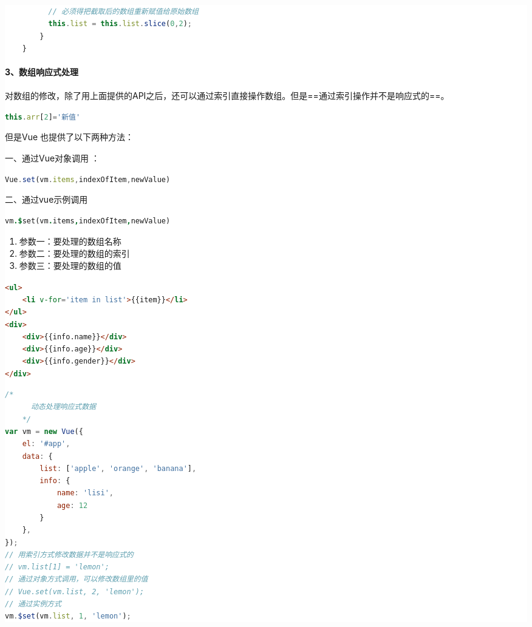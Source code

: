 ```js
          // 必须得把截取后的数组重新赋值给原始数组
          this.list = this.list.slice(0,2);
        }
    }
```



#### 3、数组响应式处理

对数组的修改，除了用上面提供的API之后，还可以通过索引直接操作数组。但是==通过索引操作并不是响应式的==。

```js
this.arr[2]='新值'
```



但是Vue 也提供了以下两种方法：

一、通过Vue对象调用 ：

```js
Vue.set(vm.items,indexOfItem,newValue) 
```

二、通过vue示例调用

```j
vm.$set(vm.items,indexOfItem,newValue)
```

1. 参数一：要处理的数组名称
2. 参数二：要处理的数组的索引
3. 参数三：要处理的数组的值

```html
<ul>
    <li v-for='item in list'>{{item}}</li>
</ul>
<div>
    <div>{{info.name}}</div>
    <div>{{info.age}}</div>
    <div>{{info.gender}}</div>
</div>
```



```js
/*
      动态处理响应式数据      
    */
var vm = new Vue({
    el: '#app',
    data: {
        list: ['apple', 'orange', 'banana'],
        info: {
            name: 'lisi',
            age: 12
        }
    },
});
// 用索引方式修改数据并不是响应式的
// vm.list[1] = 'lemon';
// 通过对象方式调用，可以修改数组里的值
// Vue.set(vm.list, 2, 'lemon');
// 通过实例方式
vm.$set(vm.list, 1, 'lemon');

```
